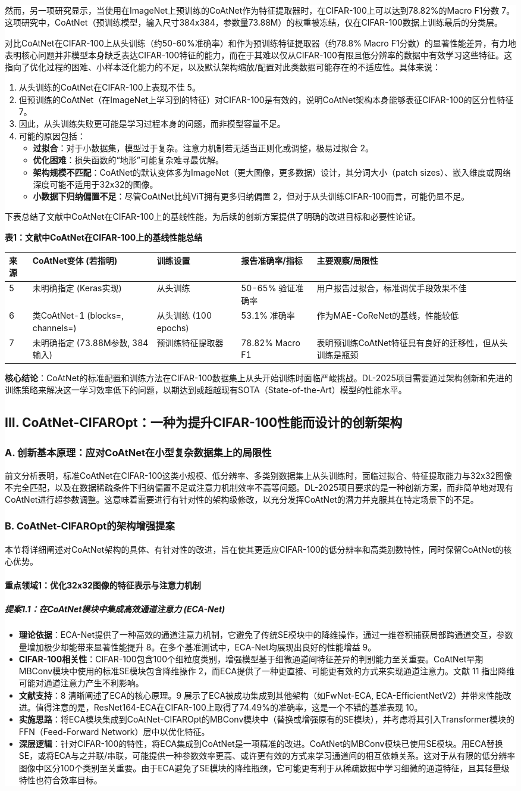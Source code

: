 然而，另一项研究显示，当使用在ImageNet上预训练的CoAtNet作为特征提取器时，在CIFAR-100上可以达到78.82%的Macro F1分数 7。这项研究中，CoAtNet（预训练模型，输入尺寸384x384，参数量73.88M）的权重被冻结，仅在CIFAR-100数据上训练最后的分类层。

对比CoAtNet在CIFAR-100上从头训练（约50-60%准确率）和作为预训练特征提取器（约78.8% Macro F1分数）的显著性能差异，有力地表明核心问题并非模型本身缺乏表达CIFAR-100特征的能力，而在于其难以仅从CIFAR-100有限且低分辨率的数据中有效学习这些特征。这指向了优化过程的困难、小样本泛化能力的不足，以及默认架构缩放/配置对此类数据可能存在的不适应性。具体来说：

1. 从头训练的CoAtNet在CIFAR-100上表现不佳 5。  
2. 但预训练的CoAtNet（在ImageNet上学习到的特征）对CIFAR-100是有效的，说明CoAtNet架构本身能够表征CIFAR-100的区分性特征 7。  
3. 因此，从头训练失败更可能是学习过程本身的问题，而非模型容量不足。  
4. 可能的原因包括：  
   * **过拟合**：对于小数据集，模型过于复杂。注意力机制若无适当正则化或调整，极易过拟合 2。  
   * **优化困难**：损失函数的“地形”可能复杂难寻最优解。  
   * **架构规模不匹配**：CoAtNet的默认变体多为ImageNet（更大图像，更多数据）设计，其分词大小（patch sizes）、嵌入维度或网络深度可能不适用于32x32的图像。  
   * **小数据下归纳偏置不足**：尽管CoAtNet比纯ViT拥有更多归纳偏置 2，但对于从头训练CIFAR-100而言，可能仍显不足。

下表总结了文献中CoAtNet在CIFAR-100上的基线性能，为后续的创新方案提供了明确的改进目标和必要性论证。

**表1：文献中CoAtNet在CIFAR-100上的基线性能总结**

| 来源 | CoAtNet变体 (若指明) | 训练设置 | 报告准确率/指标 | 主要观察/局限性 |
| :---- | :---- | :---- | :---- | :---- |
| 5 | 未明确指定 (Keras实现) | 从头训练 | 50-65% 验证准确率 | 用户报告过拟合，标准调优手段效果不佳 |
| 6 | 类CoAtNet-1 (blocks=, channels=) | 从头训练 (100 epochs) | 53.1% 准确率 | 作为MAE-CoReNet的基线，性能较低 |
| 7 | 未明确指定 (73.88M参数, 384输入) | 预训练特征提取器 | 78.82% Macro F1 | 表明预训练CoAtNet特征具有良好的迁移性，但从头训练是瓶颈 |

**核心结论**：CoAtNet的标准配置和训练方法在CIFAR-100数据集上从头开始训练时面临严峻挑战。DL-2025项目需要通过架构创新和先进的训练策略来解决这一学习效率低下的问题，以期达到或超越现有SOTA（State-of-the-Art）模型的性能水平。

## **III. CoAtNet-CIFAROpt：一种为提升CIFAR-100性能而设计的创新架构**

### **A. 创新基本原理：应对CoAtNet在小型复杂数据集上的局限性**

前文分析表明，标准CoAtNet在CIFAR-100这类小规模、低分辨率、多类别数据集上从头训练时，面临过拟合、特征提取能力与32x32图像不完全匹配，以及在数据稀疏条件下归纳偏置不足或注意力机制效率不高等问题。DL-2025项目要求的是一种创新方案，而非简单地对现有CoAtNet进行超参数调整。这意味着需要进行有针对性的架构级修改，以充分发挥CoAtNet的潜力并克服其在特定场景下的不足。

### **B. CoAtNet-CIFAROpt的架构增强提案**

本节将详细阐述对CoAtNet架构的具体、有针对性的改进，旨在使其更适应CIFAR-100的低分辨率和高类别数特性，同时保留CoAtNet的核心优势。

#### **重点领域1：优化32x32图像的特征表示与注意力机制**

##### **提案1.1：在CoAtNet模块中集成高效通道注意力 (ECA-Net)**

* **理论依据**：ECA-Net提供了一种高效的通道注意力机制，它避免了传统SE模块中的降维操作，通过一维卷积捕获局部跨通道交互，参数量增加极少却能带来显著性能提升 8。在多个基准测试中，ECA-Net均展现出良好的性能增益 9。  
* **CIFAR-100相关性**：CIFAR-100包含100个细粒度类别，增强模型基于细微通道间特征差异的判别能力至关重要。CoAtNet早期MBConv模块中使用的标准SE模块包含降维操作 2，而ECA提供了一种更直接、可能更有效的方式来实现通道注意力。文献 11 指出降维可能对通道注意力产生不利影响。  
* **文献支持**：8 清晰阐述了ECA的核心原理。9 展示了ECA被成功集成到其他架构（如FwNet-ECA, ECA-EfficientNetV2）并带来性能改进。值得注意的是，ResNet164-ECA在CIFAR-100上取得了74.49%的准确率，这是一个不错的基准表现 10。  
* **实施思路**：将ECA模块集成到CoAtNet-CIFAROpt的MBConv模块中（替换或增强原有的SE模块），并考虑将其引入Transformer模块的FFN（Feed-Forward Network）层中以优化特征。  
* **深层逻辑**：针对CIFAR-100的特性，将ECA集成到CoAtNet是一项精准的改进。CoAtNet的MBConv模块已使用SE模块。用ECA替换SE，或将ECA与之并联/串联，可能提供一种参数效率更高、或许更有效的方式来学习通道间的相互依赖关系。这对于从有限的低分辨率图像中区分100个类别至关重要。由于ECA避免了SE模块的降维瓶颈，它可能更有利于从稀疏数据中学习细微的通道特征，且其轻量级特性也符合效率目标。
